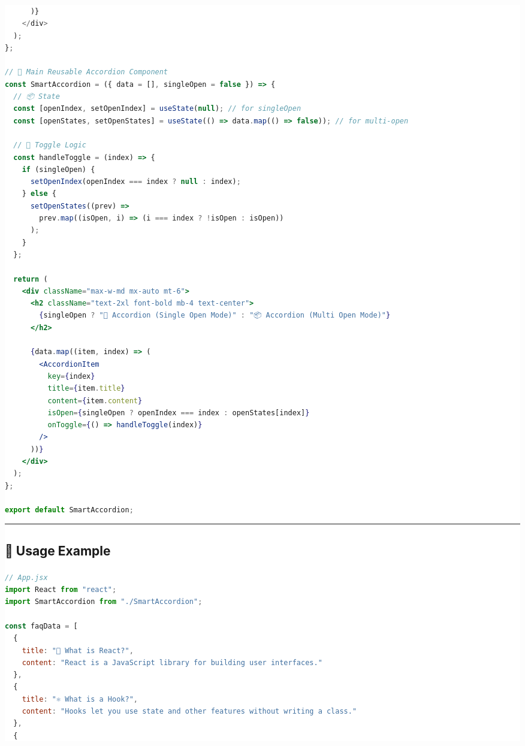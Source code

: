 ```jsx
      )}
    </div>
  );
};

// 🔁 Main Reusable Accordion Component
const SmartAccordion = ({ data = [], singleOpen = false }) => {
  // 📦 State
  const [openIndex, setOpenIndex] = useState(null); // for singleOpen
  const [openStates, setOpenStates] = useState(() => data.map(() => false)); // for multi-open

  // 🔁 Toggle Logic
  const handleToggle = (index) => {
    if (singleOpen) {
      setOpenIndex(openIndex === index ? null : index);
    } else {
      setOpenStates((prev) =>
        prev.map((isOpen, i) => (i === index ? !isOpen : isOpen))
      );
    }
  };

  return (
    <div className="max-w-md mx-auto mt-6">
      <h2 className="text-2xl font-bold mb-4 text-center">
        {singleOpen ? "🔘 Accordion (Single Open Mode)" : "📦 Accordion (Multi Open Mode)"}
      </h2>

      {data.map((item, index) => (
        <AccordionItem
          key={index}
          title={item.title}
          content={item.content}
          isOpen={singleOpen ? openIndex === index : openStates[index]}
          onToggle={() => handleToggle(index)}
        />
      ))}
    </div>
  );
};

export default SmartAccordion;
```

---

## 📄 Usage Example

```jsx
// App.jsx
import React from "react";
import SmartAccordion from "./SmartAccordion";

const faqData = [
  {
    title: "🍕 What is React?",
    content: "React is a JavaScript library for building user interfaces."
  },
  {
    title: "⚛️ What is a Hook?",
    content: "Hooks let you use state and other features without writing a class."
  },
  {
```
